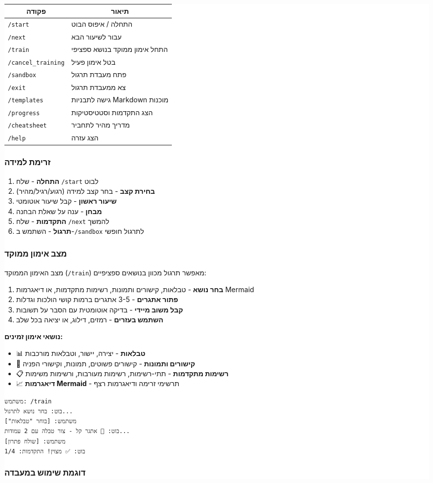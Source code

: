 | פקודה | תיאור |
|-------|--------|
| `/start` | התחלה / איפוס הבוט |
| `/next` | עבור לשיעור הבא |
| `/train` | התחל אימון ממוקד בנושא ספציפי |
| `/cancel_training` | בטל אימון פעיל |
| `/sandbox` | פתח מעבדת תרגול |
| `/exit` | צא ממעבדת תרגול |
| `/templates` | גישה לתבניות Markdown מוכנות |
| `/progress` | הצג התקדמות וסטטיסטיקות |
| `/cheatsheet` | מדריך מהיר לתחביר |
| `/help` | הצג עזרה |

### זרימת למידה

1. **התחלה** - שלח `/start` לבוט
2. **בחירת קצב** - בחר קצב למידה (רגוע/רגיל/מהיר)
3. **שיעור ראשון** - קבל שיעור אוטומטי
4. **מבחן** - ענה על שאלת הבחנה
5. **התקדמות** - שלח `/next` להמשך
6. **תרגול** - השתמש ב-`/sandbox` לתרגול חופשי

### מצב אימון ממוקד

מצב האימון הממוקד (`/train`) מאפשר תרגול מכוון בנושאים ספציפיים:

1. **בחר נושא** - טבלאות, קישורים ותמונות, רשימות מתקדמות, או דיאגרמות Mermaid
2. **פתור אתגרים** - 3-5 אתגרים ברמות קושי הולכות וגדלות
3. **קבל משוב מיידי** - בדיקה אוטומטית עם הסבר על תשובות
4. **השתמש בעזרים** - רמזים, דילוג, או יציאה בכל שלב

**נושאי אימון זמינים:**
- 📊 **טבלאות** - יצירה, יישור, וטבלאות מורכבות
- 🔗 **קישורים ותמונות** - קישורים פשוטים, תמונות, וקישורי הפניה
- 📋 **רשימות מתקדמות** - תתי-רשימות, רשימות מעורבות, ורשימות משימות
- 📈 **דיאגרמות Mermaid** - תרשימי זרימה ודיאגרמות רצף

```
משתמש: /train
בוט: בחר נושא לתרגול...
משתמש: [בוחר "טבלאות"]
בוט: 🎯 אתגר קל - צור טבלה עם 2 עמודות...
משתמש: [שולח פתרון]
בוט: ✅ מצוין! התקדמות: 1/4
```

### דוגמת שימוש במעבדה
